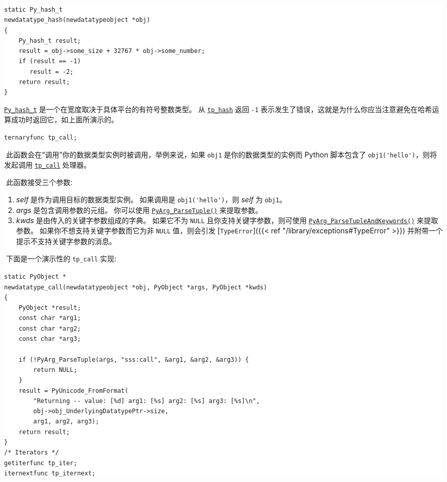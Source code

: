 ```
static Py_hash_t
newdatatype_hash(newdatatypeobject *obj)
{
    Py_hash_t result;
    result = obj->some_size + 32767 * obj->some_number;
    if (result == -1)
       result = -2;
    return result;
}
```

[`Py_hash_t`](https://docs.python.org/zh-cn/3.13/c-api/hash.html#c.Py_hash_t) 是一个在宽度取决于具体平台的有符号整数类型。 从 [`tp_hash`](https://docs.python.org/zh-cn/3.13/c-api/typeobj.html#c.PyTypeObject.tp_hash) 返回 `-1` 表示发生了错误，这就是为什么你应当注意避免在哈希运算成功时返回它，如上面所演示的。

```
ternaryfunc tp_call;
```

​	此函数会在“调用”你的数据类型实例时被调用，举例来说，如果 `obj1` 是你的数据类型的实例而 Python 脚本包含了 `obj1('hello')`，则将发起调用 [`tp_call`](https://docs.python.org/zh-cn/3.13/c-api/typeobj.html#c.PyTypeObject.tp_call) 处理器。

​	此函数接受三个参数:

1. *self* 是作为调用目标的数据类型实例。 如果调用是 `obj1('hello')`，则 *self* 为 `obj1`。
2. *args* 是包含调用参数的元组。 你可以使用 [`PyArg_ParseTuple()`](https://docs.python.org/zh-cn/3.13/c-api/arg.html#c.PyArg_ParseTuple) 来提取参数。
3. *kwds* 是由传入的关键字参数组成的字典。 如果它不为 `NULL` 且你支持关键字参数，则可使用 [`PyArg_ParseTupleAndKeywords()`](https://docs.python.org/zh-cn/3.13/c-api/arg.html#c.PyArg_ParseTupleAndKeywords) 来提取参数。 如果你不想支持关键字参数而它为非 `NULL` 值，则会引发 [`TypeError`]({{< ref "/library/exceptions#TypeError" >}}) 并附带一个提示不支持关键字参数的消息。

​	下面是一个演示性的 `tp_call` 实现:

```
static PyObject *
newdatatype_call(newdatatypeobject *obj, PyObject *args, PyObject *kwds)
{
    PyObject *result;
    const char *arg1;
    const char *arg2;
    const char *arg3;

    if (!PyArg_ParseTuple(args, "sss:call", &arg1, &arg2, &arg3)) {
        return NULL;
    }
    result = PyUnicode_FromFormat(
        "Returning -- value: [%d] arg1: [%s] arg2: [%s] arg3: [%s]\n",
        obj->obj_UnderlyingDatatypePtr->size,
        arg1, arg2, arg3);
    return result;
}
/* Iterators */
getiterfunc tp_iter;
iternextfunc tp_iternext;
```
